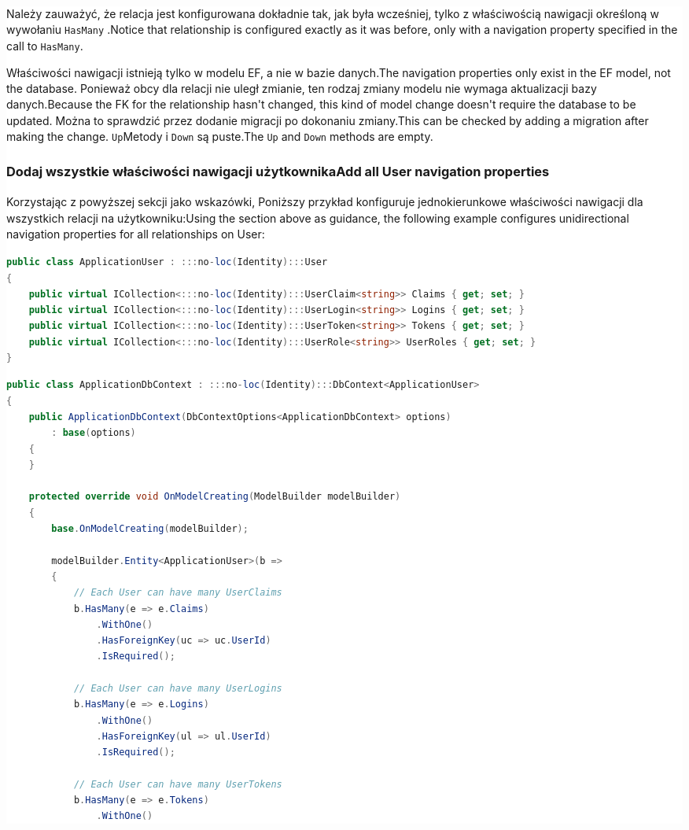 <span data-ttu-id="68ecd-245">Należy zauważyć, że relacja jest konfigurowana dokładnie tak, jak była wcześniej, tylko z właściwością nawigacji określoną w wywołaniu `HasMany` .</span><span class="sxs-lookup"><span data-stu-id="68ecd-245">Notice that relationship is configured exactly as it was before, only with a navigation property specified in the call to `HasMany`.</span></span>

<span data-ttu-id="68ecd-246">Właściwości nawigacji istnieją tylko w modelu EF, a nie w bazie danych.</span><span class="sxs-lookup"><span data-stu-id="68ecd-246">The navigation properties only exist in the EF model, not the database.</span></span> <span data-ttu-id="68ecd-247">Ponieważ obcy dla relacji nie uległ zmianie, ten rodzaj zmiany modelu nie wymaga aktualizacji bazy danych.</span><span class="sxs-lookup"><span data-stu-id="68ecd-247">Because the FK for the relationship hasn't changed, this kind of model change doesn't require the database to be updated.</span></span> <span data-ttu-id="68ecd-248">Można to sprawdzić przez dodanie migracji po dokonaniu zmiany.</span><span class="sxs-lookup"><span data-stu-id="68ecd-248">This can be checked by adding a migration after making the change.</span></span> <span data-ttu-id="68ecd-249">`Up`Metody i `Down` są puste.</span><span class="sxs-lookup"><span data-stu-id="68ecd-249">The `Up` and `Down` methods are empty.</span></span>

### <a name="add-all-user-navigation-properties"></a><span data-ttu-id="68ecd-250">Dodaj wszystkie właściwości nawigacji użytkownika</span><span class="sxs-lookup"><span data-stu-id="68ecd-250">Add all User navigation properties</span></span>

<span data-ttu-id="68ecd-251">Korzystając z powyższej sekcji jako wskazówki, Poniższy przykład konfiguruje jednokierunkowe właściwości nawigacji dla wszystkich relacji na użytkowniku:</span><span class="sxs-lookup"><span data-stu-id="68ecd-251">Using the section above as guidance, the following example configures unidirectional navigation properties for all relationships on User:</span></span>

```csharp
public class ApplicationUser : :::no-loc(Identity):::User
{
    public virtual ICollection<:::no-loc(Identity):::UserClaim<string>> Claims { get; set; }
    public virtual ICollection<:::no-loc(Identity):::UserLogin<string>> Logins { get; set; }
    public virtual ICollection<:::no-loc(Identity):::UserToken<string>> Tokens { get; set; }
    public virtual ICollection<:::no-loc(Identity):::UserRole<string>> UserRoles { get; set; }
}
```

```csharp
public class ApplicationDbContext : :::no-loc(Identity):::DbContext<ApplicationUser>
{
    public ApplicationDbContext(DbContextOptions<ApplicationDbContext> options)
        : base(options)
    {
    }

    protected override void OnModelCreating(ModelBuilder modelBuilder)
    {
        base.OnModelCreating(modelBuilder);

        modelBuilder.Entity<ApplicationUser>(b =>
        {
            // Each User can have many UserClaims
            b.HasMany(e => e.Claims)
                .WithOne()
                .HasForeignKey(uc => uc.UserId)
                .IsRequired();

            // Each User can have many UserLogins
            b.HasMany(e => e.Logins)
                .WithOne()
                .HasForeignKey(ul => ul.UserId)
                .IsRequired();

            // Each User can have many UserTokens
            b.HasMany(e => e.Tokens)
                .WithOne()
```